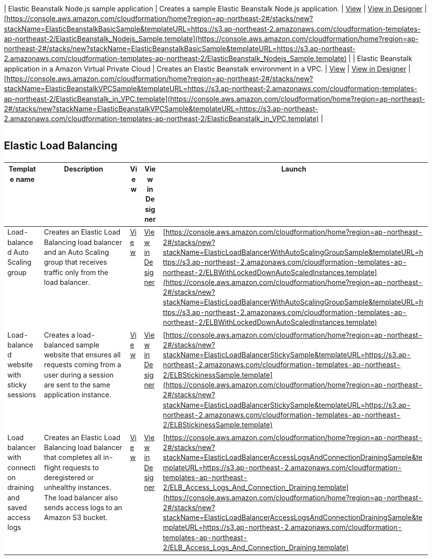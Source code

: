 | Elastic Beanstalk Node\.js sample application | Creates a sample Elastic Beanstalk Node\.js application\. | [View](https://s3.ap-northeast-2.amazonaws.com/cloudformation-templates-ap-northeast-2/ElasticBeanstalk_Nodejs_Sample.template) | [View in Designer](https://console.aws.amazon.com/cloudformation/designer/home?region=ap-northeast-2&templateURL=https://s3.ap-northeast-2.amazonaws.com/cloudformation-templates-ap-northeast-2/ElasticBeanstalk_Nodejs_Sample.template) | [https://console.aws.amazon.com/cloudformation/home?region=ap-northeast-2#/stacks/new?stackName=ElasticBeanstalkBasicSample&templateURL=https://s3.ap-northeast-2.amazonaws.com/cloudformation-templates-ap-northeast-2/ElasticBeanstalk_Nodejs_Sample.template](https://console.aws.amazon.com/cloudformation/home?region=ap-northeast-2#/stacks/new?stackName=ElasticBeanstalkBasicSample&templateURL=https://s3.ap-northeast-2.amazonaws.com/cloudformation-templates-ap-northeast-2/ElasticBeanstalk_Nodejs_Sample.template) | 
| Elastic Beanstalk application in a Amazon Virtual Private Cloud | Creates an Elastic Beanstalk environment in a VPC\. | [View](https://s3.ap-northeast-2.amazonaws.com/cloudformation-templates-ap-northeast-2/ElasticBeanstalk_in_VPC.template) | [View in Designer](https://console.aws.amazon.com/cloudformation/designer/home?region=ap-northeast-2&templateURL=https://s3.ap-northeast-2.amazonaws.com/cloudformation-templates-ap-northeast-2/ElasticBeanstalk_in_VPC.template) | [https://console.aws.amazon.com/cloudformation/home?region=ap-northeast-2#/stacks/new?stackName=ElasticBeanstalkVPCSample&templateURL=https://s3.ap-northeast-2.amazonaws.com/cloudformation-templates-ap-northeast-2/ElasticBeanstalk_in_VPC.template](https://console.aws.amazon.com/cloudformation/home?region=ap-northeast-2#/stacks/new?stackName=ElasticBeanstalkVPCSample&templateURL=https://s3.ap-northeast-2.amazonaws.com/cloudformation-templates-ap-northeast-2/ElasticBeanstalk_in_VPC.template) | 

## Elastic Load Balancing<a name="w10432ab1c35c32c13c21"></a>


| Template name | Description | View | View in Designer | Launch | 
| --- | --- | --- | --- | --- | 
| Load\-balanced Auto Scaling group | Creates an Elastic Load Balancing load balancer and an Auto Scaling group that receives traffic only from the load balancer\. | [View](https://s3.ap-northeast-2.amazonaws.com/cloudformation-templates-ap-northeast-2/ELBWithLockedDownAutoScaledInstances.template) | [View in Designer](https://console.aws.amazon.com/cloudformation/designer/home?region=ap-northeast-2&templateURL=https://s3.ap-northeast-2.amazonaws.com/cloudformation-templates-ap-northeast-2/ELBWithLockedDownAutoScaledInstances.template) | [https://console.aws.amazon.com/cloudformation/home?region=ap-northeast-2#/stacks/new?stackName=ElasticLoadBalancerWithAutoScalingGroupSample&templateURL=https://s3.ap-northeast-2.amazonaws.com/cloudformation-templates-ap-northeast-2/ELBWithLockedDownAutoScaledInstances.template](https://console.aws.amazon.com/cloudformation/home?region=ap-northeast-2#/stacks/new?stackName=ElasticLoadBalancerWithAutoScalingGroupSample&templateURL=https://s3.ap-northeast-2.amazonaws.com/cloudformation-templates-ap-northeast-2/ELBWithLockedDownAutoScaledInstances.template) | 
| Load\-balanced website with sticky sessions | Creates a load\-balanced sample website that ensures all requests coming from a user during a session are sent to the same application instance\. | [View](https://s3.ap-northeast-2.amazonaws.com/cloudformation-templates-ap-northeast-2/ELBStickinessSample.template) | [View in Designer](https://console.aws.amazon.com/cloudformation/designer/home?region=ap-northeast-2&templateURL=https://s3.ap-northeast-2.amazonaws.com/cloudformation-templates-ap-northeast-2/ELBStickinessSample.template) | [https://console.aws.amazon.com/cloudformation/home?region=ap-northeast-2#/stacks/new?stackName=ElasticLoadBalancerStickySample&templateURL=https://s3.ap-northeast-2.amazonaws.com/cloudformation-templates-ap-northeast-2/ELBStickinessSample.template](https://console.aws.amazon.com/cloudformation/home?region=ap-northeast-2#/stacks/new?stackName=ElasticLoadBalancerStickySample&templateURL=https://s3.ap-northeast-2.amazonaws.com/cloudformation-templates-ap-northeast-2/ELBStickinessSample.template) | 
| Load balancer with connection draining and saved access logs | Creates an Elastic Load Balancing load balancer that completes all in\-flight requests to deregistered or unhealthy instances\. The load balancer also sends access logs to an Amazon S3 bucket\. | [View](https://s3.ap-northeast-2.amazonaws.com/cloudformation-templates-ap-northeast-2/ELB_Access_Logs_And_Connection_Draining.template) | [View in Designer](https://console.aws.amazon.com/cloudformation/designer/home?region=ap-northeast-2&templateURL=https://s3.ap-northeast-2.amazonaws.com/cloudformation-templates-ap-northeast-2/ELB_Access_Logs_And_Connection_Draining.template) | [https://console.aws.amazon.com/cloudformation/home?region=ap-northeast-2#/stacks/new?stackName=ElasticLoadBalancerAccessLogsAndConnectionDrainingSample&templateURL=https://s3.ap-northeast-2.amazonaws.com/cloudformation-templates-ap-northeast-2/ELB_Access_Logs_And_Connection_Draining.template](https://console.aws.amazon.com/cloudformation/home?region=ap-northeast-2#/stacks/new?stackName=ElasticLoadBalancerAccessLogsAndConnectionDrainingSample&templateURL=https://s3.ap-northeast-2.amazonaws.com/cloudformation-templates-ap-northeast-2/ELB_Access_Logs_And_Connection_Draining.template) | 